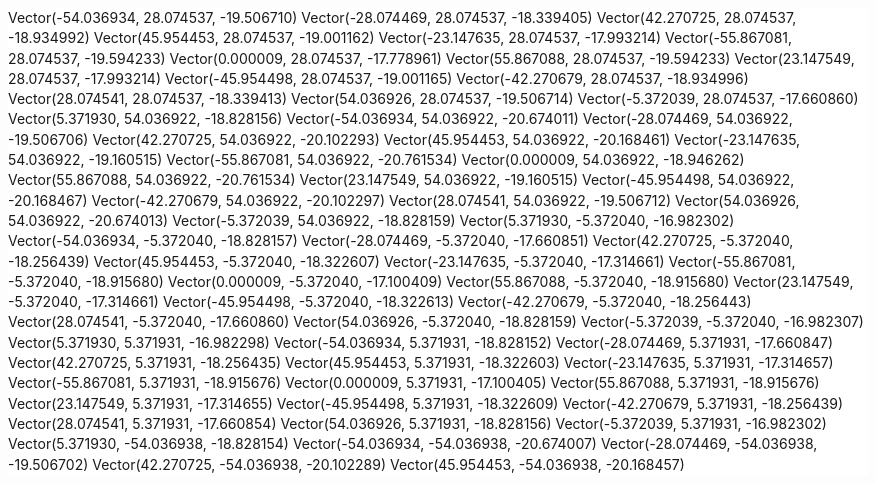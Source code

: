 Vector(-54.036934, 28.074537, -19.506710)
Vector(-28.074469, 28.074537, -18.339405)
Vector(42.270725, 28.074537, -18.934992)
Vector(45.954453, 28.074537, -19.001162)
Vector(-23.147635, 28.074537, -17.993214)
Vector(-55.867081, 28.074537, -19.594233)
Vector(0.000009, 28.074537, -17.778961)
Vector(55.867088, 28.074537, -19.594233)
Vector(23.147549, 28.074537, -17.993214)
Vector(-45.954498, 28.074537, -19.001165)
Vector(-42.270679, 28.074537, -18.934996)
Vector(28.074541, 28.074537, -18.339413)
Vector(54.036926, 28.074537, -19.506714)
Vector(-5.372039, 28.074537, -17.660860)
Vector(5.371930, 54.036922, -18.828156)
Vector(-54.036934, 54.036922, -20.674011)
Vector(-28.074469, 54.036922, -19.506706)
Vector(42.270725, 54.036922, -20.102293)
Vector(45.954453, 54.036922, -20.168461)
Vector(-23.147635, 54.036922, -19.160515)
Vector(-55.867081, 54.036922, -20.761534)
Vector(0.000009, 54.036922, -18.946262)
Vector(55.867088, 54.036922, -20.761534)
Vector(23.147549, 54.036922, -19.160515)
Vector(-45.954498, 54.036922, -20.168467)
Vector(-42.270679, 54.036922, -20.102297)
Vector(28.074541, 54.036922, -19.506712)
Vector(54.036926, 54.036922, -20.674013)
Vector(-5.372039, 54.036922, -18.828159)
Vector(5.371930, -5.372040, -16.982302)
Vector(-54.036934, -5.372040, -18.828157)
Vector(-28.074469, -5.372040, -17.660851)
Vector(42.270725, -5.372040, -18.256439)
Vector(45.954453, -5.372040, -18.322607)
Vector(-23.147635, -5.372040, -17.314661)
Vector(-55.867081, -5.372040, -18.915680)
Vector(0.000009, -5.372040, -17.100409)
Vector(55.867088, -5.372040, -18.915680)
Vector(23.147549, -5.372040, -17.314661)
Vector(-45.954498, -5.372040, -18.322613)
Vector(-42.270679, -5.372040, -18.256443)
Vector(28.074541, -5.372040, -17.660860)
Vector(54.036926, -5.372040, -18.828159)
Vector(-5.372039, -5.372040, -16.982307)
Vector(5.371930, 5.371931, -16.982298)
Vector(-54.036934, 5.371931, -18.828152)
Vector(-28.074469, 5.371931, -17.660847)
Vector(42.270725, 5.371931, -18.256435)
Vector(45.954453, 5.371931, -18.322603)
Vector(-23.147635, 5.371931, -17.314657)
Vector(-55.867081, 5.371931, -18.915676)
Vector(0.000009, 5.371931, -17.100405)
Vector(55.867088, 5.371931, -18.915676)
Vector(23.147549, 5.371931, -17.314655)
Vector(-45.954498, 5.371931, -18.322609)
Vector(-42.270679, 5.371931, -18.256439)
Vector(28.074541, 5.371931, -17.660854)
Vector(54.036926, 5.371931, -18.828156)
Vector(-5.372039, 5.371931, -16.982302)
Vector(5.371930, -54.036938, -18.828154)
Vector(-54.036934, -54.036938, -20.674007)
Vector(-28.074469, -54.036938, -19.506702)
Vector(42.270725, -54.036938, -20.102289)
Vector(45.954453, -54.036938, -20.168457)